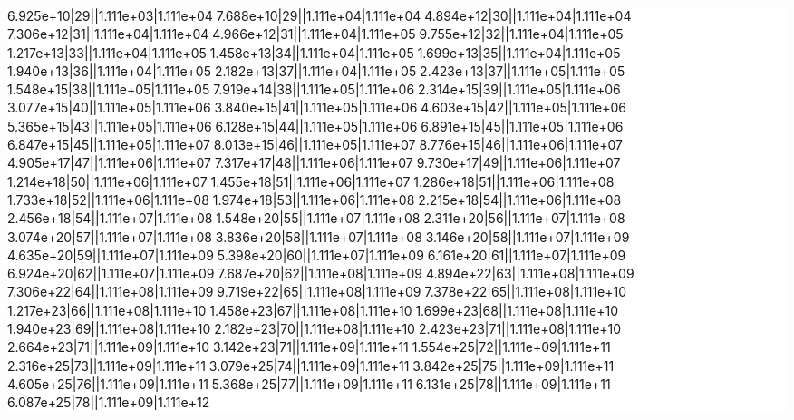 6.925e+10|29||1.111e+03|1.111e+04
7.688e+10|29||1.111e+04|1.111e+04
4.894e+12|30||1.111e+04|1.111e+04
7.306e+12|31||1.111e+04|1.111e+04
4.966e+12|31||1.111e+04|1.111e+05
9.755e+12|32||1.111e+04|1.111e+05
1.217e+13|33||1.111e+04|1.111e+05
1.458e+13|34||1.111e+04|1.111e+05
1.699e+13|35||1.111e+04|1.111e+05
1.940e+13|36||1.111e+04|1.111e+05
2.182e+13|37||1.111e+04|1.111e+05
2.423e+13|37||1.111e+05|1.111e+05
1.548e+15|38||1.111e+05|1.111e+05
7.919e+14|38||1.111e+05|1.111e+06
2.314e+15|39||1.111e+05|1.111e+06
3.077e+15|40||1.111e+05|1.111e+06
3.840e+15|41||1.111e+05|1.111e+06
4.603e+15|42||1.111e+05|1.111e+06
5.365e+15|43||1.111e+05|1.111e+06
6.128e+15|44||1.111e+05|1.111e+06
6.891e+15|45||1.111e+05|1.111e+06
6.847e+15|45||1.111e+05|1.111e+07
8.013e+15|46||1.111e+05|1.111e+07
8.776e+15|46||1.111e+06|1.111e+07
4.905e+17|47||1.111e+06|1.111e+07
7.317e+17|48||1.111e+06|1.111e+07
9.730e+17|49||1.111e+06|1.111e+07
1.214e+18|50||1.111e+06|1.111e+07
1.455e+18|51||1.111e+06|1.111e+07
1.286e+18|51||1.111e+06|1.111e+08
1.733e+18|52||1.111e+06|1.111e+08
1.974e+18|53||1.111e+06|1.111e+08
2.215e+18|54||1.111e+06|1.111e+08
2.456e+18|54||1.111e+07|1.111e+08
1.548e+20|55||1.111e+07|1.111e+08
2.311e+20|56||1.111e+07|1.111e+08
3.074e+20|57||1.111e+07|1.111e+08
3.836e+20|58||1.111e+07|1.111e+08
3.146e+20|58||1.111e+07|1.111e+09
4.635e+20|59||1.111e+07|1.111e+09
5.398e+20|60||1.111e+07|1.111e+09
6.161e+20|61||1.111e+07|1.111e+09
6.924e+20|62||1.111e+07|1.111e+09
7.687e+20|62||1.111e+08|1.111e+09
4.894e+22|63||1.111e+08|1.111e+09
7.306e+22|64||1.111e+08|1.111e+09
9.719e+22|65||1.111e+08|1.111e+09
7.378e+22|65||1.111e+08|1.111e+10
1.217e+23|66||1.111e+08|1.111e+10
1.458e+23|67||1.111e+08|1.111e+10
1.699e+23|68||1.111e+08|1.111e+10
1.940e+23|69||1.111e+08|1.111e+10
2.182e+23|70||1.111e+08|1.111e+10
2.423e+23|71||1.111e+08|1.111e+10
2.664e+23|71||1.111e+09|1.111e+10
3.142e+23|71||1.111e+09|1.111e+11
1.554e+25|72||1.111e+09|1.111e+11
2.316e+25|73||1.111e+09|1.111e+11
3.079e+25|74||1.111e+09|1.111e+11
3.842e+25|75||1.111e+09|1.111e+11
4.605e+25|76||1.111e+09|1.111e+11
5.368e+25|77||1.111e+09|1.111e+11
6.131e+25|78||1.111e+09|1.111e+11
6.087e+25|78||1.111e+09|1.111e+12